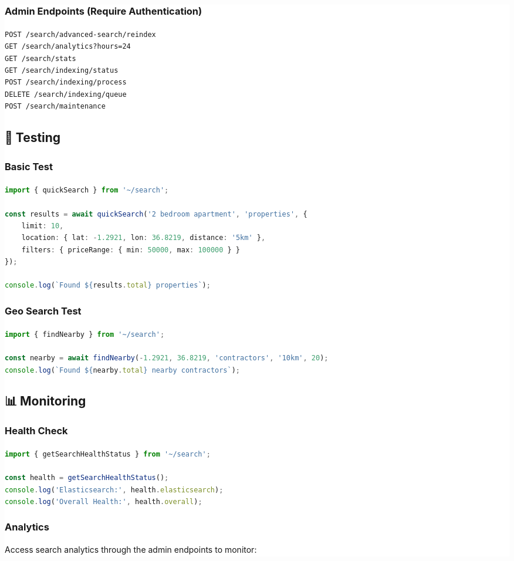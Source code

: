 ### Admin Endpoints (Require Authentication)

```
POST /search/advanced-search/reindex
GET /search/analytics?hours=24
GET /search/stats
GET /search/indexing/status
POST /search/indexing/process
DELETE /search/indexing/queue
POST /search/maintenance
```

## 🧪 Testing

### Basic Test

```typescript
import { quickSearch } from '~/search';

const results = await quickSearch('2 bedroom apartment', 'properties', {
    limit: 10,
    location: { lat: -1.2921, lon: 36.8219, distance: '5km' },
    filters: { priceRange: { min: 50000, max: 100000 } }
});

console.log(`Found ${results.total} properties`);
```

### Geo Search Test

```typescript
import { findNearby } from '~/search';

const nearby = await findNearby(-1.2921, 36.8219, 'contractors', '10km', 20);
console.log(`Found ${nearby.total} nearby contractors`);
```

## 📊 Monitoring

### Health Check

```typescript
import { getSearchHealthStatus } from '~/search';

const health = getSearchHealthStatus();
console.log('Elasticsearch:', health.elasticsearch);
console.log('Overall Health:', health.overall);
```

### Analytics

Access search analytics through the admin endpoints to monitor:
